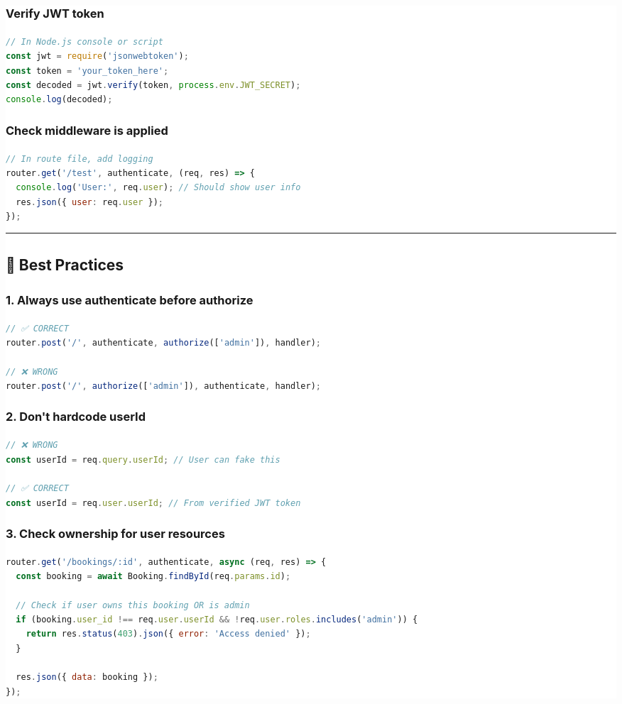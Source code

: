 ### Verify JWT token

```javascript
// In Node.js console or script
const jwt = require('jsonwebtoken');
const token = 'your_token_here';
const decoded = jwt.verify(token, process.env.JWT_SECRET);
console.log(decoded);
```

### Check middleware is applied

```javascript
// In route file, add logging
router.get('/test', authenticate, (req, res) => {
  console.log('User:', req.user); // Should show user info
  res.json({ user: req.user });
});
```

---

## 📝 Best Practices

### 1. Always use authenticate before authorize
```javascript
// ✅ CORRECT
router.post('/', authenticate, authorize(['admin']), handler);

// ❌ WRONG
router.post('/', authorize(['admin']), authenticate, handler);
```

### 2. Don't hardcode userId
```javascript
// ❌ WRONG
const userId = req.query.userId; // User can fake this

// ✅ CORRECT
const userId = req.user.userId; // From verified JWT token
```

### 3. Check ownership for user resources
```javascript
router.get('/bookings/:id', authenticate, async (req, res) => {
  const booking = await Booking.findById(req.params.id);
  
  // Check if user owns this booking OR is admin
  if (booking.user_id !== req.user.userId && !req.user.roles.includes('admin')) {
    return res.status(403).json({ error: 'Access denied' });
  }
  
  res.json({ data: booking });
});
```

